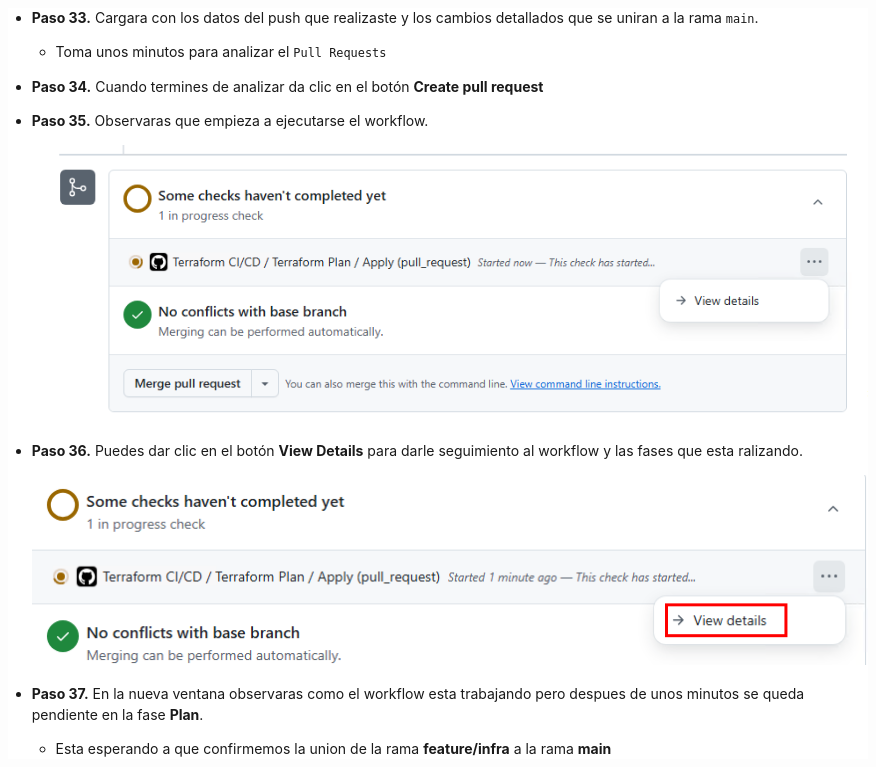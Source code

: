 - **Paso 33.** Cargara con los datos del push que realizaste y los cambios detallados que se uniran a la rama `main`.

  - Toma unos minutos para analizar el `Pull Requests`

- **Paso 34.** Cuando termines de analizar da clic en el botón **Create pull request**

- **Paso 35.** Observaras que empieza a ejecutarse el workflow.

  ![terragcp](../images/lab5/23.png)

- **Paso 36.** Puedes dar clic en el botón **View Details** para darle seguimiento al workflow y las fases que esta ralizando.

  ![terragcp](../images/lab5/24.png)

- **Paso 37.** En la nueva ventana observaras como el workflow esta trabajando pero despues de unos minutos se queda pendiente en la fase **Plan**.

  - Esta esperando a que confirmemos la union de la rama **feature/infra** a la rama **main**
